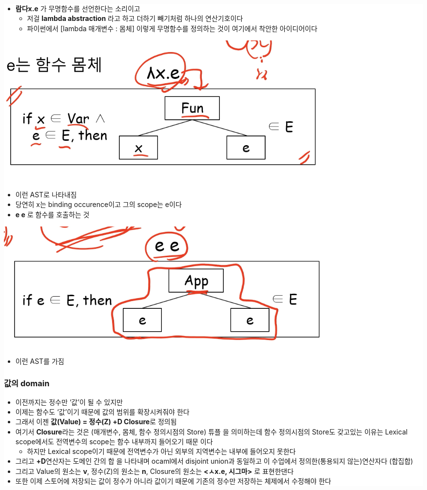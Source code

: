 - **람다x.e** 가 무명함수를 선언한다는 소리이고
	- 저걸 **lambda abstraction** 라고 하고 더하기 빼기처럼 하나의 연산기호이다
	- 파이썬에서 \[lambda 매개변수 : 몸체\] 이렇게 무명함수를 정의하는 것이 여기에서 착안한 아이디어이다

![%E1%84%8B%E1%85%B5%E1%84%85%E1%85%A9%E1%86%AB10%20-%201%E1%84%83%E1%85%B3%E1%86%BC%20%E1%84%89%E1%85%B5%E1%84%86%E1%85%B5%E1%86%AB%20%E1%84%92%E1%85%A1%E1%86%B7%E1%84%89%E1%85%AE%20a1a731ce9abc48d78e963304b84dd0d4/image3.png](originals/pl.spring.2021.cse.cnu.ac.kr/images/10_a1a731ce9abc48d78e963304b84dd0d4/image3.png)

- 이런 AST로 나타내짐
- 당연히 x는 binding occurence이고 그의 scope는 e이다
- **e e** 로 함수를 호출하는 것

![%E1%84%8B%E1%85%B5%E1%84%85%E1%85%A9%E1%86%AB10%20-%201%E1%84%83%E1%85%B3%E1%86%BC%20%E1%84%89%E1%85%B5%E1%84%86%E1%85%B5%E1%86%AB%20%E1%84%92%E1%85%A1%E1%86%B7%E1%84%89%E1%85%AE%20a1a731ce9abc48d78e963304b84dd0d4/image4.png](originals/pl.spring.2021.cse.cnu.ac.kr/images/10_a1a731ce9abc48d78e963304b84dd0d4/image4.png)

- 이런 AST를 가짐

### 값의 domain

- 이전까지는 정수만 ‘값’이 될 수 있지만
- 이제는 함수도 ‘값’이기 때문에 값의 범위를 확장시켜줘야 한다
- 그래서 이젠 **값(Value) = 정수(Z) +D Closure**로 정의됨
- 여기서 **Closure**라는 것은 (매개변수, 몸체, 함수 정의시점의 Store) 튜플 을 의미하는데 함수 정의시점의 Store도 갖고있는 이유는 Lexical scope에서도 전역변수의 scope는 함수 내부까지 들어오기 때문 이다
	- 하지만 Lexical scope이기 때문에 전역변수가 아닌 외부의 지역변수는 내부에 들어오지 못한다
- 그리고 **+D**연산자는 도메인 간의 합 을 나타내며 ocaml에서 disjoint union과 동일하고 이 수업에서 정의한(통용되지 않는)연산자다 (합집합)
- 그리고 Value의 원소는 **v**, 정수(Z)의 원소는 **n**, Closure의 원소는 **<ㅅx.e, 시그마>** 로 표현한댄다
- 또한 이제 스토어에 저장되는 값이 정수가 아니라 값이기 때문에 기존의 정수만 저장하는 체제에서 수정해야 한다
